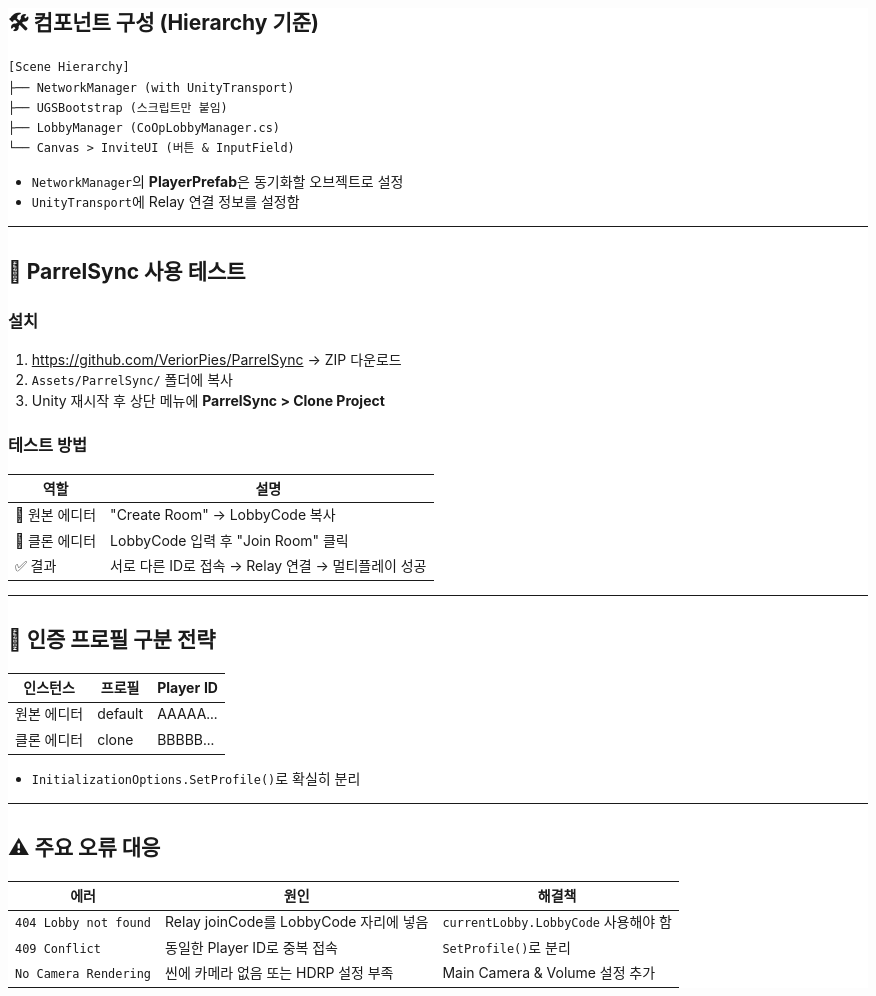 
## 🛠️ 컴포넌트 구성 (Hierarchy 기준)

```
[Scene Hierarchy]
├── NetworkManager (with UnityTransport)
├── UGSBootstrap (스크립트만 붙임)
├── LobbyManager (CoOpLobbyManager.cs)
└── Canvas > InviteUI (버튼 & InputField)

```

- `NetworkManager`의 **PlayerPrefab**은 동기화할 오브젝트로 설정
- `UnityTransport`에 Relay 연결 정보를 설정함

---

## 🧪 ParrelSync 사용 테스트

### 설치

1. https://github.com/VeriorPies/ParrelSync → ZIP 다운로드
2. `Assets/ParrelSync/` 폴더에 복사
3. Unity 재시작 후 상단 메뉴에 **ParrelSync > Clone Project**

### 테스트 방법

| 역할 | 설명 |
| --- | --- |
| 🧩 원본 에디터 | "Create Room" → LobbyCode 복사 |
| 🧩 클론 에디터 | LobbyCode 입력 후 "Join Room" 클릭 |
| ✅ 결과 | 서로 다른 ID로 접속 → Relay 연결 → 멀티플레이 성공 |

---

## 🔐 인증 프로필 구분 전략

| 인스턴스 | 프로필 | Player ID |
| --- | --- | --- |
| 원본 에디터 | default | AAAAA... |
| 클론 에디터 | clone | BBBBB... |
- `InitializationOptions.SetProfile()`로 확실히 분리

---

## ⚠️ 주요 오류 대응

| 에러 | 원인 | 해결책 |
| --- | --- | --- |
| `404 Lobby not found` | Relay joinCode를 LobbyCode 자리에 넣음 | `currentLobby.LobbyCode` 사용해야 함 |
| `409 Conflict` | 동일한 Player ID로 중복 접속 | `SetProfile()`로 분리 |
| `No Camera Rendering` | 씬에 카메라 없음 또는 HDRP 설정 부족 | Main Camera & Volume 설정 추가 |
